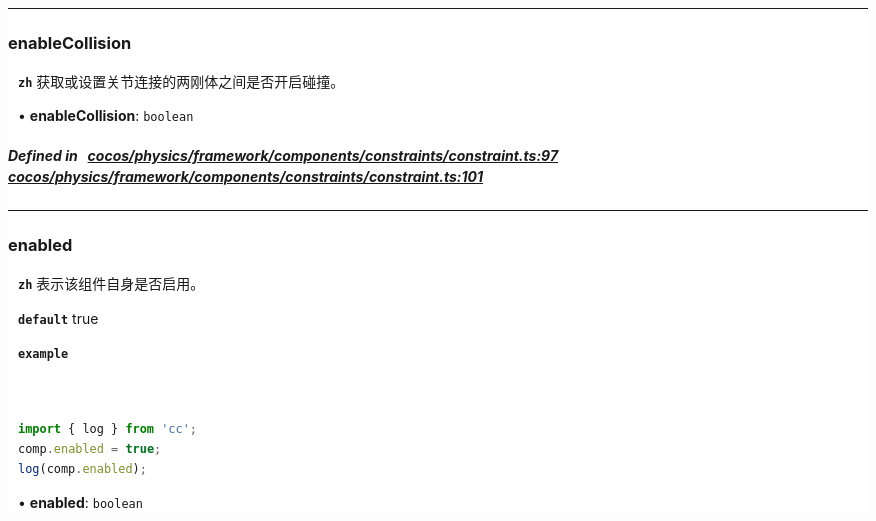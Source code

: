 ___


### enableCollision
<div style="margin-left: 10px;">




**`zh`** 
获取或设置关节连接的两刚体之间是否开启碰撞。





•  **enableCollision**:
 ``boolean`` 
</div>

##### Defined in &nbsp;   [cocos/physics/framework/components/constraints/constraint.ts:97](https://github.com/cocos-creator/engine/blob/c7bf6b8a9/cocos/physics/framework/components/constraints/constraint.ts#L97)&nbsp;   [cocos/physics/framework/components/constraints/constraint.ts:101](https://github.com/cocos-creator/engine/blob/c7bf6b8a9/cocos/physics/framework/components/constraints/constraint.ts#L101)&nbsp;


___


### enabled
<div style="margin-left: 10px;">




**`zh`** 表示该组件自身是否启用。




**`default`** true




**`example`**

```ts


import { log } from 'cc';
comp.enabled = true;
log(comp.enabled);


```




•  **enabled**:
 ``boolean`` 
</div>
